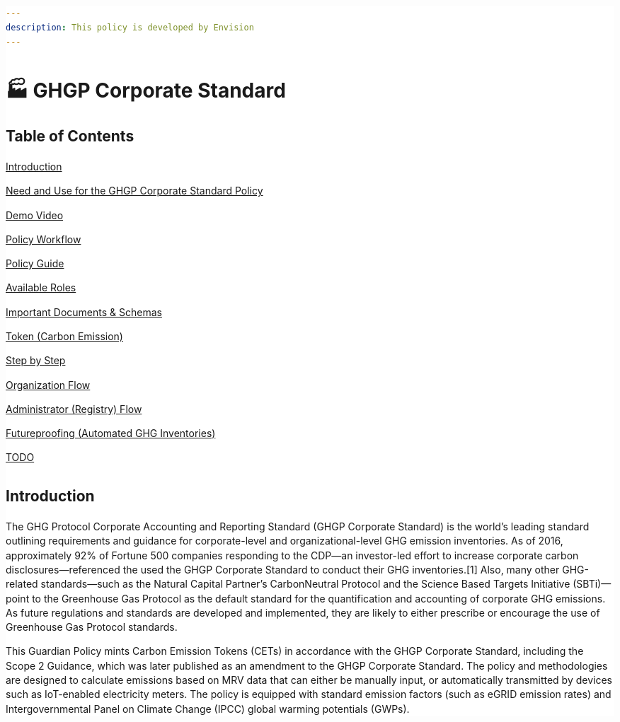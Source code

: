 ```yaml
---
description: This policy is developed by Envision
---
```


# 🏭 GHGP Corporate Standard

## Table of Contents

[Introduction](ghgp-corporate-standard.md#toc141460612)

[Need and Use for the GHGP Corporate Standard Policy](ghgp-corporate-standard.md#toc141460613)

[Demo Video](ghgp-corporate-standard.md#toc141460614)

[Policy Workflow](ghgp-corporate-standard.md#toc141460615)

[Policy Guide](ghgp-corporate-standard.md#toc141460616)

[Available Roles](ghgp-corporate-standard.md#toc141460617)

[Important Documents & Schemas](ghgp-corporate-standard.md#toc141460618)

[Token (Carbon Emission)](ghgp-corporate-standard.md#toc141460619)

[Step by Step](ghgp-corporate-standard.md#toc141460620)

&#x20;     [Organization Flow](ghgp-corporate-standard.md#toc141460621)

&#x20;    [ Administrator (Registry) Flow](ghgp-corporate-standard.md#toc141460622)

[Futureproofing (Automated GHG Inventories)](ghgp-corporate-standard.md#toc141460623)

[TODO](ghgp-corporate-standard.md#toc141460624)

## Introduction <a href="#toc141460612" id="toc141460612"></a>

The GHG Protocol Corporate Accounting and Reporting Standard (GHGP Corporate Standard) is the world’s leading standard outlining requirements and guidance for corporate-level and organizational-level GHG emission inventories. As of 2016, approximately 92% of Fortune 500 companies responding to the CDP—an investor-led effort to increase corporate carbon disclosures—referenced the used the GHGP Corporate Standard to conduct their GHG inventories.\[1] Also, many other GHG-related standards—such as the Natural Capital Partner’s CarbonNeutral Protocol and the Science Based Targets Initiative (SBTi)—point to the Greenhouse Gas Protocol as the default standard for the quantification and accounting of corporate GHG emissions. As future regulations and standards are developed and implemented, they are likely to either prescribe or encourage the use of Greenhouse Gas Protocol standards.

This Guardian Policy mints Carbon Emission Tokens (CETs) in accordance with the GHGP Corporate Standard, including the Scope 2 Guidance, which was later published as an amendment to the GHGP Corporate Standard. The policy and methodologies are designed to calculate emissions based on MRV data that can either be manually input, or automatically transmitted by devices such as IoT-enabled electricity meters. The policy is equipped with standard emission factors (such as eGRID emission rates) and Intergovernmental Panel on Climate Change (IPCC) global warming potentials (GWPs).
